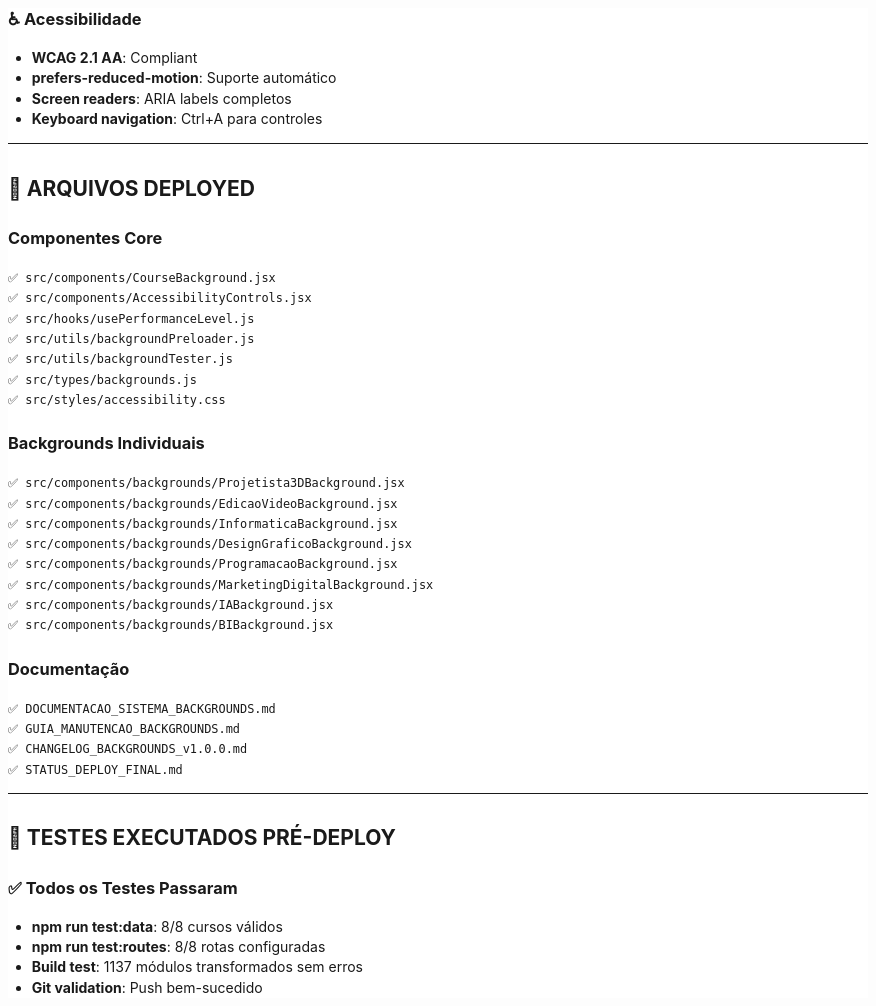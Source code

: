 ### ♿ Acessibilidade
- **WCAG 2.1 AA**: Compliant
- **prefers-reduced-motion**: Suporte automático
- **Screen readers**: ARIA labels completos
- **Keyboard navigation**: Ctrl+A para controles

---

## 🔧 ARQUIVOS DEPLOYED

### Componentes Core
```
✅ src/components/CourseBackground.jsx
✅ src/components/AccessibilityControls.jsx
✅ src/hooks/usePerformanceLevel.js
✅ src/utils/backgroundPreloader.js
✅ src/utils/backgroundTester.js
✅ src/types/backgrounds.js
✅ src/styles/accessibility.css
```

### Backgrounds Individuais
```
✅ src/components/backgrounds/Projetista3DBackground.jsx
✅ src/components/backgrounds/EdicaoVideoBackground.jsx
✅ src/components/backgrounds/InformaticaBackground.jsx
✅ src/components/backgrounds/DesignGraficoBackground.jsx
✅ src/components/backgrounds/ProgramacaoBackground.jsx
✅ src/components/backgrounds/MarketingDigitalBackground.jsx
✅ src/components/backgrounds/IABackground.jsx
✅ src/components/backgrounds/BIBackground.jsx
```

### Documentação
```
✅ DOCUMENTACAO_SISTEMA_BACKGROUNDS.md
✅ GUIA_MANUTENCAO_BACKGROUNDS.md
✅ CHANGELOG_BACKGROUNDS_v1.0.0.md
✅ STATUS_DEPLOY_FINAL.md
```

---

## 🧪 TESTES EXECUTADOS PRÉ-DEPLOY

### ✅ Todos os Testes Passaram
- **npm run test:data**: 8/8 cursos válidos
- **npm run test:routes**: 8/8 rotas configuradas
- **Build test**: 1137 módulos transformados sem erros
- **Git validation**: Push bem-sucedido
